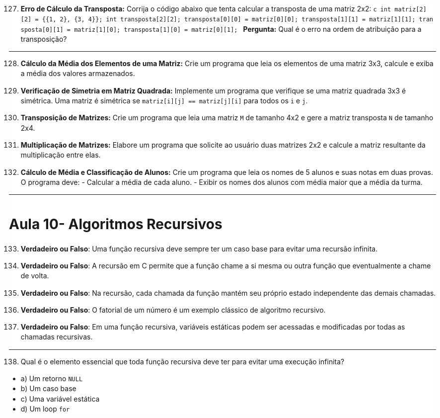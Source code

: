 127. **Erro de Cálculo da Transposta:** Corrija o código abaixo que tenta calcular a transposta de uma matriz 2x2:
    ```c
    int matriz[2][2] = {{1, 2}, {3, 4}};
    int transposta[2][2];
    transposta[0][0] = matriz[0][0];
    transposta[1][1] = matriz[1][1];
    transposta[0][1] = matriz[1][0];
    transposta[1][0] = matriz[0][1];
    ```
    **Pergunta:** Qual é o erro na ordem de atribuição para a transposição?

---

128. **Cálculo da Média dos Elementos de uma Matriz:** Crie um programa que leia os elementos de uma matriz 3x3, calcule e exiba a média dos valores armazenados.

129. **Verificação de Simetria em Matriz Quadrada:** Implemente um programa que verifique se uma matriz quadrada 3x3 é simétrica. Uma matriz é simétrica se `matriz[i][j] == matriz[j][i]` para todos os `i` e `j`.

130. **Transposição de Matrizes:** Crie um programa que leia uma matriz `M` de tamanho 4x2 e gere a matriz transposta `N` de tamanho 2x4.

131. **Multiplicação de Matrizes:** Elabore um programa que solicite ao usuário duas matrizes 2x2 e calcule a matriz resultante da multiplicação entre elas.

132. **Cálculo de Média e Classificação de Alunos:** Crie um programa que leia os nomes de 5 alunos e suas notas em duas provas. O programa deve:
    - Calcular a média de cada aluno.
    - Exibir os nomes dos alunos com média maior que a média da turma.

---

# Aula 10- Algoritmos Recursivos 


133. **Verdadeiro ou Falso**: Uma função recursiva deve sempre ter um caso base para evitar uma recursão infinita.

134. **Verdadeiro ou Falso**: A recursão em C permite que a função chame a si mesma ou outra função que eventualmente a chame de volta.

135. **Verdadeiro ou Falso**: Na recursão, cada chamada da função mantém seu próprio estado independente das demais chamadas.

136. **Verdadeiro ou Falso**: O fatorial de um número é um exemplo clássico de algoritmo recursivo.

137. **Verdadeiro ou Falso**: Em uma função recursiva, variáveis estáticas podem ser acessadas e modificadas por todas as chamadas recursivas.

---


138. Qual é o elemento essencial que toda função recursiva deve ter para evitar uma execução infinita?
   - a) Um retorno `NULL`
   - b) Um caso base
   - c) Uma variável estática
   - d) Um loop `for`
